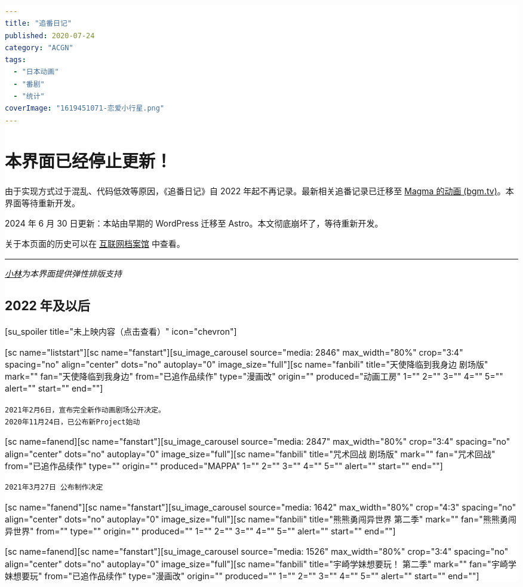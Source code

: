 ```yaml
---
title: "追番日记"
published: 2020-07-24
category: "ACGN"
tags:
  - "日本动画"
  - "番剧"
  - "统计"
coverImage: "1619451071-恋爱小行星.png"
---
```


# 本界面已经停止更新！

由于实现方式过于混乱、代码低效等原因，《追番日记》自 2022 年起不再记录。最新相关追番记录已迁移至 [Magma 的动画 (bgm.tv)](https://bgm.tv/anime/list/magma)。本界面等待重新开发。

2024 年 6 月 30 日更新：本站由早期的 WordPress 迁移至 Astro。本文彻底崩坏了，等待重新开发。

关于本页面的历史可以在 [互联网档案馆](https://web.archive.org/web/20230605181841/https://magma.ink/fan/) 中查看。

---

_[小林](https://dylanlynn.top/)为本界面提供弹性排版支持_

## 2022 年及以后

\[su_spoiler title="未上映内容（点击查看）" icon="chevron"\]

\[sc name="liststart"\]\[sc name="fanstart"\]\[su_image_carousel source="media: 2846" max_width="80%" crop="3:4" spacing="no" align="center" dots="no" autoplay="0" image_size="full"\]\[sc name="fanbili" title="天使降临到我身边 剧场版" mark="" fan="天使降临到我身边" from="已追作品续作" type="漫画改" origin="" produced="动画工房" 1="" 2="" 3="" 4="" 5="" alert="" start="" end=""\]

```
2021年2月6日，宣布完全新作动画剧场公开决定。
2020年11月24日，已公布新Project始动
```

\[sc name=fanend\]\[sc name="fanstart"\]\[su_image_carousel source="media: 2847" max_width="80%" crop="3:4" spacing="no" align="center" dots="no" autoplay="0" image_size="full"\]\[sc name="fanbili" title="咒术回战 剧场版" mark="" fan="咒术回战" from="已追作品续作" type="" origin="" produced="MAPPA" 1="" 2="" 3="" 4="" 5="" alert="" start="" end=""\]

```
2021年3月27日 公布制作决定
```

\[sc name="fanend"\]\[sc name="fanstart"\]\[su_image_carousel source="media: 1642" max_width="80%" crop="4:3" spacing="no" align="center" dots="no" autoplay="0" image_size="full"\]\[sc name="fanbili" title="熊熊勇闯异世界 第二季" mark="" fan="熊熊勇闯异世界" from="" type="" origin="" produced="" 1="" 2="" 3="" 4="" 5="" alert="" start="" end=""\]

\[sc name=fanend\]\[sc name="fanstart"\]\[su_image_carousel source="media: 1526" max_width="80%" crop="3:4" spacing="no" align="center" dots="no" autoplay="0" image_size="full"\]\[sc name="fanbili" title="宇崎学妹想要玩！ 第二季" mark="" fan="宇崎学妹想要玩" from="已追作品续作" type="漫画改" origin="" produced="" 1="" 2="" 3="" 4="" 5="" alert="" start="" end=""\]
